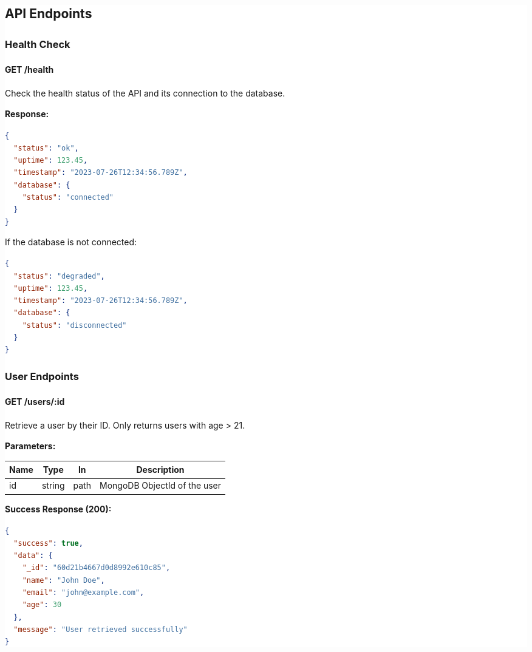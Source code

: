 ## API Endpoints

### Health Check

#### GET /health

Check the health status of the API and its connection to the database.

**Response:**

```json
{
  "status": "ok",
  "uptime": 123.45,
  "timestamp": "2023-07-26T12:34:56.789Z",
  "database": {
    "status": "connected"
  }
}
```

If the database is not connected:

```json
{
  "status": "degraded",
  "uptime": 123.45,
  "timestamp": "2023-07-26T12:34:56.789Z",
  "database": {
    "status": "disconnected"
  }
}
```

### User Endpoints

#### GET /users/:id

Retrieve a user by their ID. Only returns users with age > 21.

**Parameters:**

| Name | Type | In | Description |
|------|------|-------|------------|
| id | string | path | MongoDB ObjectId of the user |

**Success Response (200):**

```json
{
  "success": true,
  "data": {
    "_id": "60d21b4667d0d8992e610c85",
    "name": "John Doe",
    "email": "john@example.com",
    "age": 30
  },
  "message": "User retrieved successfully"
}
```
